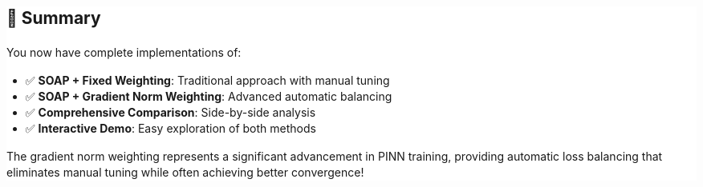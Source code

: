 ## 🎉 Summary

You now have complete implementations of:
- ✅ **SOAP + Fixed Weighting**: Traditional approach with manual tuning
- ✅ **SOAP + Gradient Norm Weighting**: Advanced automatic balancing
- ✅ **Comprehensive Comparison**: Side-by-side analysis
- ✅ **Interactive Demo**: Easy exploration of both methods

The gradient norm weighting represents a significant advancement in PINN training, providing automatic loss balancing that eliminates manual tuning while often achieving better convergence!